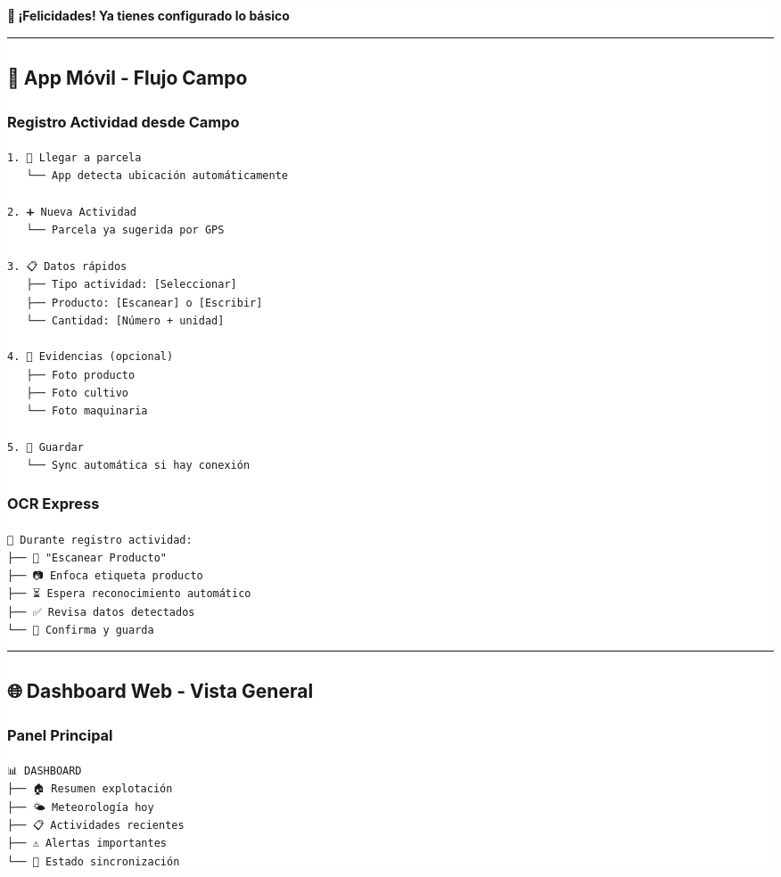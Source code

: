 **🎉 ¡Felicidades! Ya tienes configurado lo básico**

---

## 📱 App Móvil - Flujo Campo

### Registro Actividad desde Campo

```
1. 📍 Llegar a parcela
   └── App detecta ubicación automáticamente

2. ➕ Nueva Actividad  
   └── Parcela ya sugerida por GPS

3. 📋 Datos rápidos
   ├── Tipo actividad: [Seleccionar]
   ├── Producto: [Escanear] o [Escribir]
   └── Cantidad: [Número + unidad]

4. 📸 Evidencias (opcional)
   ├── Foto producto
   ├── Foto cultivo  
   └── Foto maquinaria

5. 💾 Guardar
   └── Sync automática si hay conexión
```

### OCR Express

```
🧪 Durante registro actividad:
├── 📸 "Escanear Producto"
├── 📷 Enfoca etiqueta producto
├── ⏳ Espera reconocimiento automático
├── ✅ Revisa datos detectados
└── 💾 Confirma y guarda
```

---

## 🌐 Dashboard Web - Vista General

### Panel Principal
```
📊 DASHBOARD
├── 🏠 Resumen explotación
├── 🌤️ Meteorología hoy
├── 📋 Actividades recientes  
├── ⚠️ Alertas importantes
└── 🔄 Estado sincronización
```
